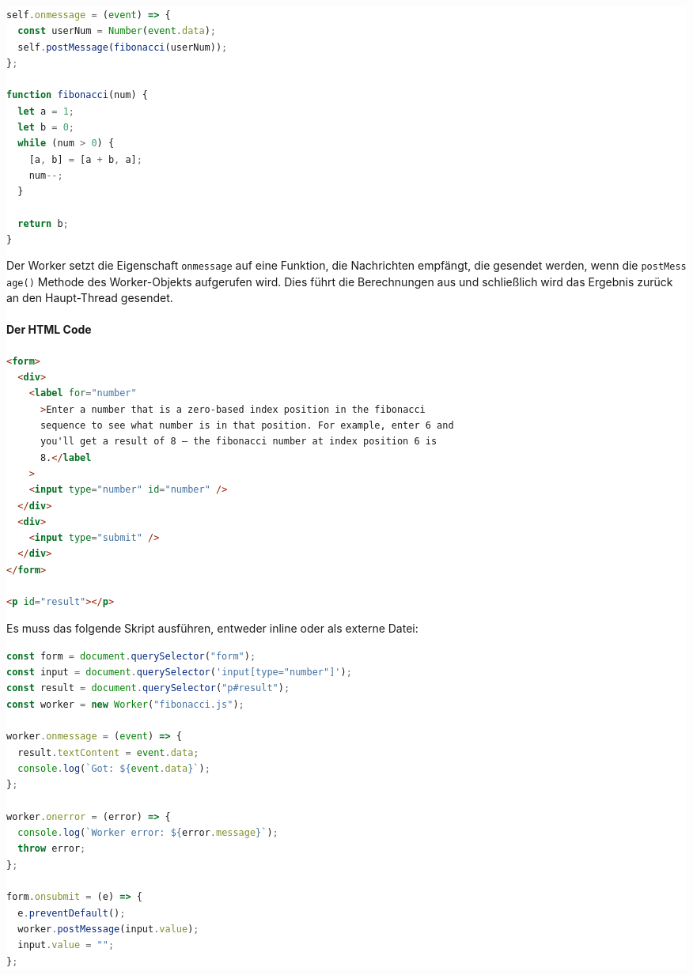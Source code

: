 ```js
self.onmessage = (event) => {
  const userNum = Number(event.data);
  self.postMessage(fibonacci(userNum));
};

function fibonacci(num) {
  let a = 1;
  let b = 0;
  while (num > 0) {
    [a, b] = [a + b, a];
    num--;
  }

  return b;
}
```

Der Worker setzt die Eigenschaft `onmessage` auf eine Funktion, die Nachrichten empfängt, die gesendet werden, wenn die `postMessage()` Methode des Worker-Objekts aufgerufen wird. Dies führt die Berechnungen aus und schließlich wird das Ergebnis zurück an den Haupt-Thread gesendet.

#### Der HTML Code

```html
<form>
  <div>
    <label for="number"
      >Enter a number that is a zero-based index position in the fibonacci
      sequence to see what number is in that position. For example, enter 6 and
      you'll get a result of 8 — the fibonacci number at index position 6 is
      8.</label
    >
    <input type="number" id="number" />
  </div>
  <div>
    <input type="submit" />
  </div>
</form>

<p id="result"></p>
```

Es muss das folgende Skript ausführen, entweder inline oder als externe Datei:

```js
const form = document.querySelector("form");
const input = document.querySelector('input[type="number"]');
const result = document.querySelector("p#result");
const worker = new Worker("fibonacci.js");

worker.onmessage = (event) => {
  result.textContent = event.data;
  console.log(`Got: ${event.data}`);
};

worker.onerror = (error) => {
  console.log(`Worker error: ${error.message}`);
  throw error;
};

form.onsubmit = (e) => {
  e.preventDefault();
  worker.postMessage(input.value);
  input.value = "";
};
```